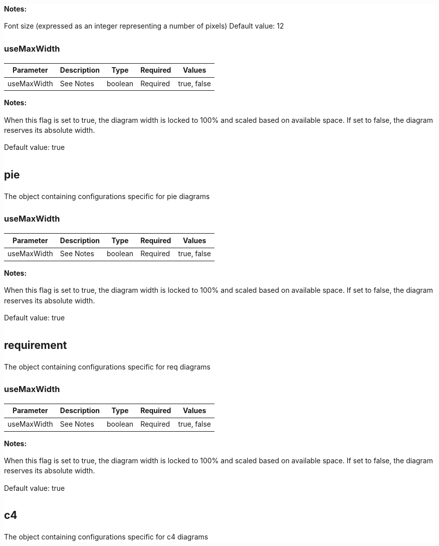 **Notes:**

Font size (expressed as an integer representing a number of pixels) Default value: 12

### useMaxWidth

| Parameter   | Description | Type    | Required | Values      |
| ----------- | ----------- | ------- | -------- | ----------- |
| useMaxWidth | See Notes   | boolean | Required | true, false |

**Notes:**

When this flag is set to true, the diagram width is locked to 100% and scaled based on
available space. If set to false, the diagram reserves its absolute width.

Default value: true

## pie

The object containing configurations specific for pie diagrams

### useMaxWidth

| Parameter   | Description | Type    | Required | Values      |
| ----------- | ----------- | ------- | -------- | ----------- |
| useMaxWidth | See Notes   | boolean | Required | true, false |

**Notes:**

When this flag is set to true, the diagram width is locked to 100% and scaled based on
available space. If set to false, the diagram reserves its absolute width.

Default value: true

## requirement

The object containing configurations specific for req diagrams

### useMaxWidth

| Parameter   | Description | Type    | Required | Values      |
| ----------- | ----------- | ------- | -------- | ----------- |
| useMaxWidth | See Notes   | boolean | Required | true, false |

**Notes:**

When this flag is set to true, the diagram width is locked to 100% and scaled based on
available space. If set to false, the diagram reserves its absolute width.

Default value: true

## c4

The object containing configurations specific for c4 diagrams
